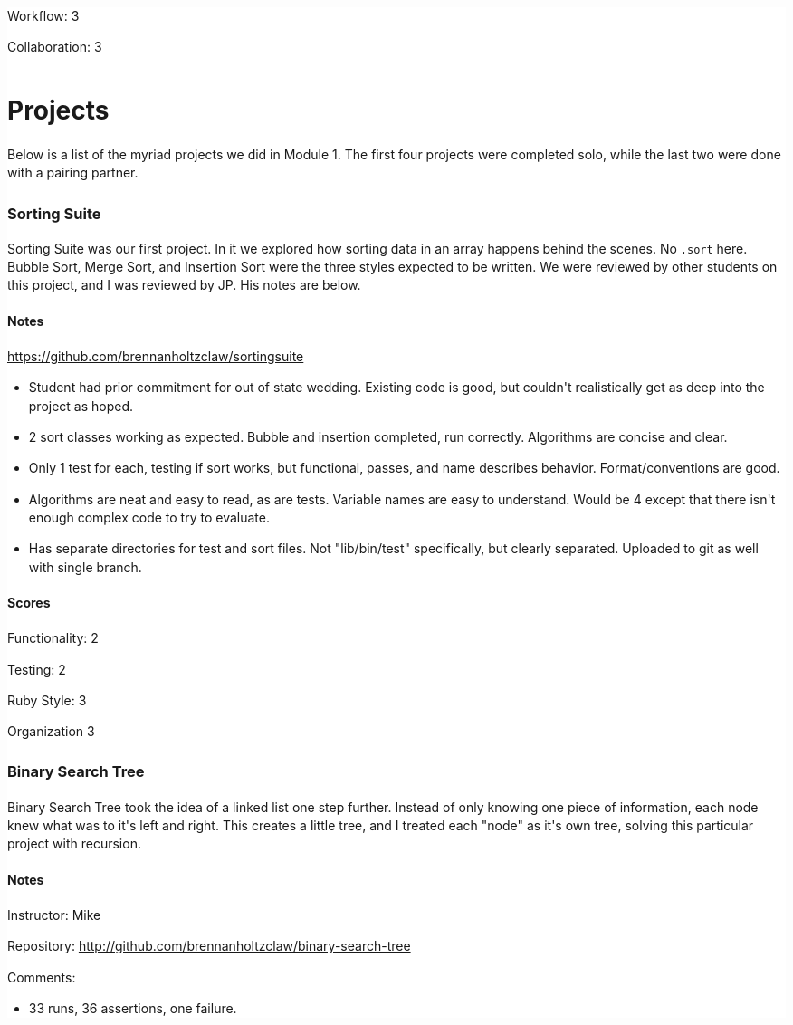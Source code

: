 Workflow: 3

Collaboration: 3


# Projects

Below is a list of the myriad projects we did in Module 1. The first four projects were completed solo, while the last two were done with a pairing partner.

### Sorting Suite
Sorting Suite was our first project. In it we explored how sorting data in an array happens behind the scenes. No `.sort` here. Bubble Sort, Merge Sort, and Insertion Sort were the three styles expected to be written.
We were reviewed by other students on this project, and I was reviewed by JP. His notes are below.

#### Notes
https://github.com/brennanholtzclaw/sortingsuite

* Student had prior commitment for out of state wedding. Existing code is good, but couldn't realistically get as deep into the project as hoped.

* 2 sort classes working as expected. Bubble and insertion completed, run correctly. Algorithms are concise and clear.

* Only 1 test for each, testing if sort works, but functional, passes, and name describes behavior. Format/conventions are good.

* Algorithms are neat and easy to read, as are tests. Variable names are easy to understand. Would be 4 except that there isn't enough complex code to try to evaluate.

* Has separate directories for test and sort files. Not "lib/bin/test" specifically, but clearly separated. Uploaded to git as well with single branch.

#### Scores

Functionality: 2

Testing: 2

Ruby Style: 3

Organization 3

### Binary Search Tree
Binary Search Tree took the idea of a linked list one step further. Instead of only knowing one piece of information, each node knew what was to it's left and right. This creates a little tree, and I treated each "node" as it's own tree, solving this particular project with recursion.

#### Notes
Instructor: Mike

Repository:
http://github.com/brennanholtzclaw/binary-search-tree

Comments:
* 33 runs, 36 assertions, one failure.
